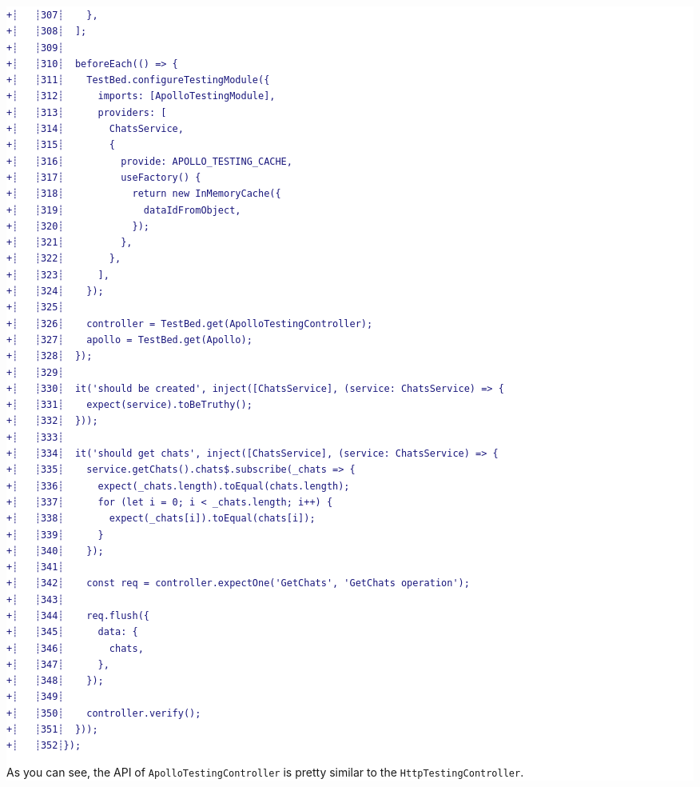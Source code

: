 ```diff
+┊   ┊307┊    },
+┊   ┊308┊  ];
+┊   ┊309┊
+┊   ┊310┊  beforeEach(() => {
+┊   ┊311┊    TestBed.configureTestingModule({
+┊   ┊312┊      imports: [ApolloTestingModule],
+┊   ┊313┊      providers: [
+┊   ┊314┊        ChatsService,
+┊   ┊315┊        {
+┊   ┊316┊          provide: APOLLO_TESTING_CACHE,
+┊   ┊317┊          useFactory() {
+┊   ┊318┊            return new InMemoryCache({
+┊   ┊319┊              dataIdFromObject,
+┊   ┊320┊            });
+┊   ┊321┊          },
+┊   ┊322┊        },
+┊   ┊323┊      ],
+┊   ┊324┊    });
+┊   ┊325┊
+┊   ┊326┊    controller = TestBed.get(ApolloTestingController);
+┊   ┊327┊    apollo = TestBed.get(Apollo);
+┊   ┊328┊  });
+┊   ┊329┊
+┊   ┊330┊  it('should be created', inject([ChatsService], (service: ChatsService) => {
+┊   ┊331┊    expect(service).toBeTruthy();
+┊   ┊332┊  }));
+┊   ┊333┊
+┊   ┊334┊  it('should get chats', inject([ChatsService], (service: ChatsService) => {
+┊   ┊335┊    service.getChats().chats$.subscribe(_chats => {
+┊   ┊336┊      expect(_chats.length).toEqual(chats.length);
+┊   ┊337┊      for (let i = 0; i < _chats.length; i++) {
+┊   ┊338┊        expect(_chats[i]).toEqual(chats[i]);
+┊   ┊339┊      }
+┊   ┊340┊    });
+┊   ┊341┊
+┊   ┊342┊    const req = controller.expectOne('GetChats', 'GetChats operation');
+┊   ┊343┊
+┊   ┊344┊    req.flush({
+┊   ┊345┊      data: {
+┊   ┊346┊        chats,
+┊   ┊347┊      },
+┊   ┊348┊    });
+┊   ┊349┊
+┊   ┊350┊    controller.verify();
+┊   ┊351┊  }));
+┊   ┊352┊});
```

[}]: #

As you can see, the API of `ApolloTestingController` is pretty similar to the `HttpTestingController`.


[//]: # (head-end)
[{]: <helper> (diffStep "3.1" files="src/test.ts" module="client")
[{]: <helper> (diffStep "3.1" files="src/app/chats-lister/components/chat-item/chat-item.component.spec.ts" module="client")
[{]: <helper> (diffStep "3.1" files="src/app/services/chats.service.spec.ts" module="client")
[{]: <helper> (diffStep "3.1" files="src/app/chats-lister/containers/chats/chats.component.spec.ts" module="client")
[//]: # (foot-start)
[{]: <helper> (navStep)